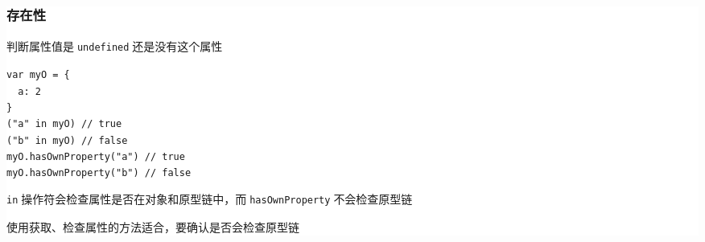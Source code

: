 ### 存在性

判断属性值是 `undefined` 还是没有这个属性

    var myO = {
      a: 2
    }
    ("a" in myO) // true
    ("b" in myO) // false
    myO.hasOwnProperty("a") // true
    myO.hasOwnProperty("b") // false

`in` 操作符会检查属性是否在对象和原型链中，而 `hasOwnProperty` 不会检查原型链

使用获取、检查属性的方法适合，要确认是否会检查原型链



